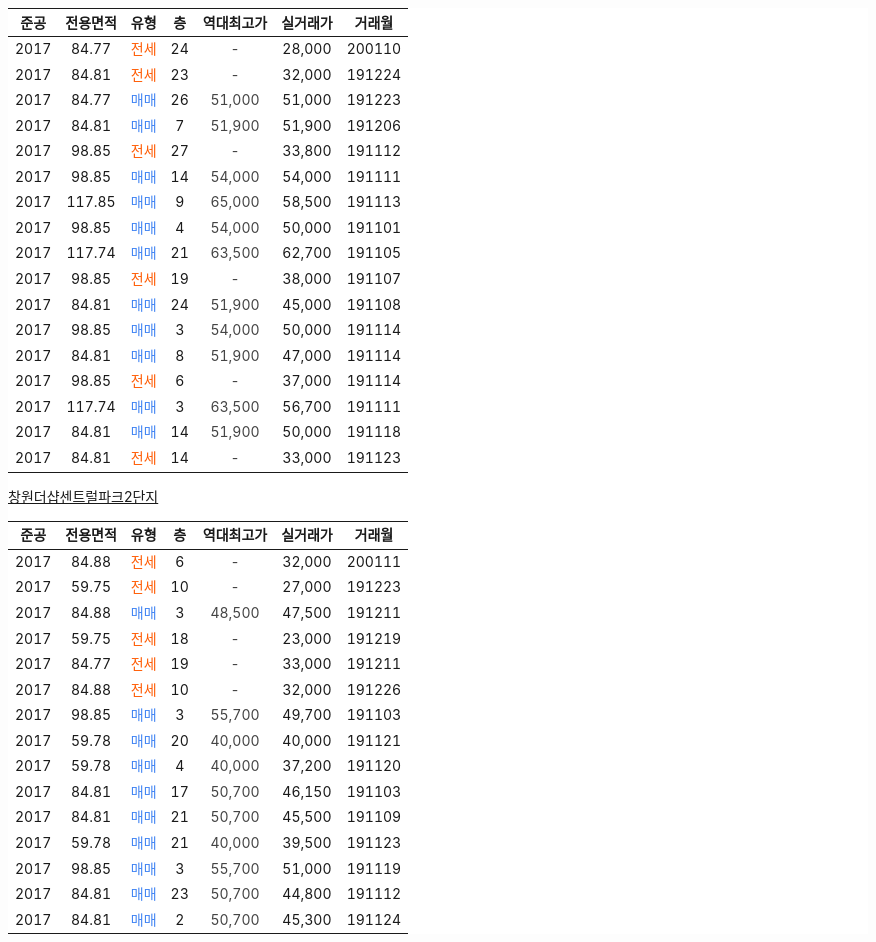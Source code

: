 |준공|전용면적|유형|층|역대최고가|실거래가|거래월|
|:---:|:---:|:---:|:---:|:---:|:---:|:---:|
|2017|84.77|<span style="color:#ff5a00">전세</span>|24|<span style="color:#444444">-</span>|28,000|200110|
|2017|84.81|<span style="color:#ff5a00">전세</span>|23|<span style="color:#444444">-</span>|32,000|191224|
|2017|84.77|<span style="color:#4285f3">매매</span>|26|<span style="color:#444444">51,000</span>|51,000|191223|
|2017|84.81|<span style="color:#4285f3">매매</span>|7|<span style="color:#444444">51,900</span>|51,900|191206|
|2017|98.85|<span style="color:#ff5a00">전세</span>|27|<span style="color:#444444">-</span>|33,800|191112|
|2017|98.85|<span style="color:#4285f3">매매</span>|14|<span style="color:#444444">54,000</span>|54,000|191111|
|2017|117.85|<span style="color:#4285f3">매매</span>|9|<span style="color:#444444">65,000</span>|58,500|191113|
|2017|98.85|<span style="color:#4285f3">매매</span>|4|<span style="color:#444444">54,000</span>|50,000|191101|
|2017|117.74|<span style="color:#4285f3">매매</span>|21|<span style="color:#444444">63,500</span>|62,700|191105|
|2017|98.85|<span style="color:#ff5a00">전세</span>|19|<span style="color:#444444">-</span>|38,000|191107|
|2017|84.81|<span style="color:#4285f3">매매</span>|24|<span style="color:#444444">51,900</span>|45,000|191108|
|2017|98.85|<span style="color:#4285f3">매매</span>|3|<span style="color:#444444">54,000</span>|50,000|191114|
|2017|84.81|<span style="color:#4285f3">매매</span>|8|<span style="color:#444444">51,900</span>|47,000|191114|
|2017|98.85|<span style="color:#ff5a00">전세</span>|6|<span style="color:#444444">-</span>|37,000|191114|
|2017|117.74|<span style="color:#4285f3">매매</span>|3|<span style="color:#444444">63,500</span>|56,700|191111|
|2017|84.81|<span style="color:#4285f3">매매</span>|14|<span style="color:#444444">51,900</span>|50,000|191118|
|2017|84.81|<span style="color:#ff5a00">전세</span>|14|<span style="color:#444444">-</span>|33,000|191123|

[창원더샵센트럴파크2단지](https://search.naver.com/search.naver?query=%EA%B2%BD%EC%83%81%EB%82%A8%EB%8F%84+%EC%B0%BD%EC%9B%90%EC%8B%9C+%EC%84%B1%EC%82%B0%EA%B5%AC+%EA%B0%80%EC%9D%8C%EB%8F%99+%EC%B0%BD%EC%9B%90%EB%8D%94%EC%83%B5%EC%84%BC%ED%8A%B8%EB%9F%B4%ED%8C%8C%ED%81%AC2%EB%8B%A8%EC%A7%80)

|준공|전용면적|유형|층|역대최고가|실거래가|거래월|
|:---:|:---:|:---:|:---:|:---:|:---:|:---:|
|2017|84.88|<span style="color:#ff5a00">전세</span>|6|<span style="color:#444444">-</span>|32,000|200111|
|2017|59.75|<span style="color:#ff5a00">전세</span>|10|<span style="color:#444444">-</span>|27,000|191223|
|2017|84.88|<span style="color:#4285f3">매매</span>|3|<span style="color:#444444">48,500</span>|47,500|191211|
|2017|59.75|<span style="color:#ff5a00">전세</span>|18|<span style="color:#444444">-</span>|23,000|191219|
|2017|84.77|<span style="color:#ff5a00">전세</span>|19|<span style="color:#444444">-</span>|33,000|191211|
|2017|84.88|<span style="color:#ff5a00">전세</span>|10|<span style="color:#444444">-</span>|32,000|191226|
|2017|98.85|<span style="color:#4285f3">매매</span>|3|<span style="color:#444444">55,700</span>|49,700|191103|
|2017|59.78|<span style="color:#4285f3">매매</span>|20|<span style="color:#444444">40,000</span>|40,000|191121|
|2017|59.78|<span style="color:#4285f3">매매</span>|4|<span style="color:#444444">40,000</span>|37,200|191120|
|2017|84.81|<span style="color:#4285f3">매매</span>|17|<span style="color:#444444">50,700</span>|46,150|191103|
|2017|84.81|<span style="color:#4285f3">매매</span>|21|<span style="color:#444444">50,700</span>|45,500|191109|
|2017|59.78|<span style="color:#4285f3">매매</span>|21|<span style="color:#444444">40,000</span>|39,500|191123|
|2017|98.85|<span style="color:#4285f3">매매</span>|3|<span style="color:#444444">55,700</span>|51,000|191119|
|2017|84.81|<span style="color:#4285f3">매매</span>|23|<span style="color:#444444">50,700</span>|44,800|191112|
|2017|84.81|<span style="color:#4285f3">매매</span>|2|<span style="color:#444444">50,700</span>|45,300|191124|